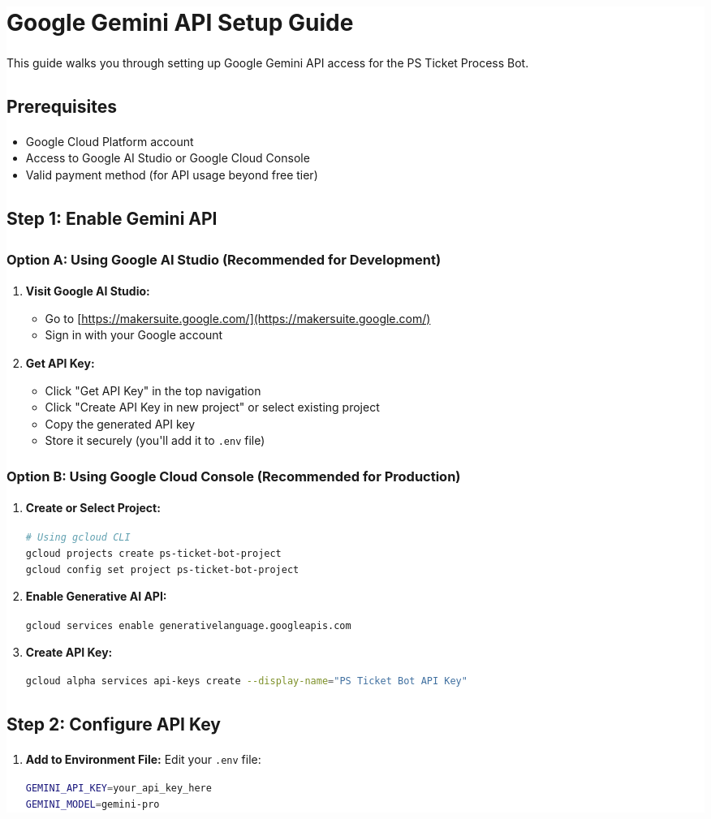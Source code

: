 # Google Gemini API Setup Guide

This guide walks you through setting up Google Gemini API access for the PS Ticket Process Bot.

## Prerequisites

- Google Cloud Platform account
- Access to Google AI Studio or Google Cloud Console
- Valid payment method (for API usage beyond free tier)

## Step 1: Enable Gemini API

### Option A: Using Google AI Studio (Recommended for Development)

1. **Visit Google AI Studio:**
   - Go to [https://makersuite.google.com/](https://makersuite.google.com/)
   - Sign in with your Google account

2. **Get API Key:**
   - Click "Get API Key" in the top navigation
   - Click "Create API Key in new project" or select existing project
   - Copy the generated API key
   - Store it securely (you'll add it to `.env` file)

### Option B: Using Google Cloud Console (Recommended for Production)

1. **Create or Select Project:**
   ```bash
   # Using gcloud CLI
   gcloud projects create ps-ticket-bot-project
   gcloud config set project ps-ticket-bot-project
   ```

2. **Enable Generative AI API:**
   ```bash
   gcloud services enable generativelanguage.googleapis.com
   ```

3. **Create API Key:**
   ```bash
   gcloud alpha services api-keys create --display-name="PS Ticket Bot API Key"
   ```

## Step 2: Configure API Key

1. **Add to Environment File:**
   Edit your `.env` file:
   ```bash
   GEMINI_API_KEY=your_api_key_here
   GEMINI_MODEL=gemini-pro
   ```
